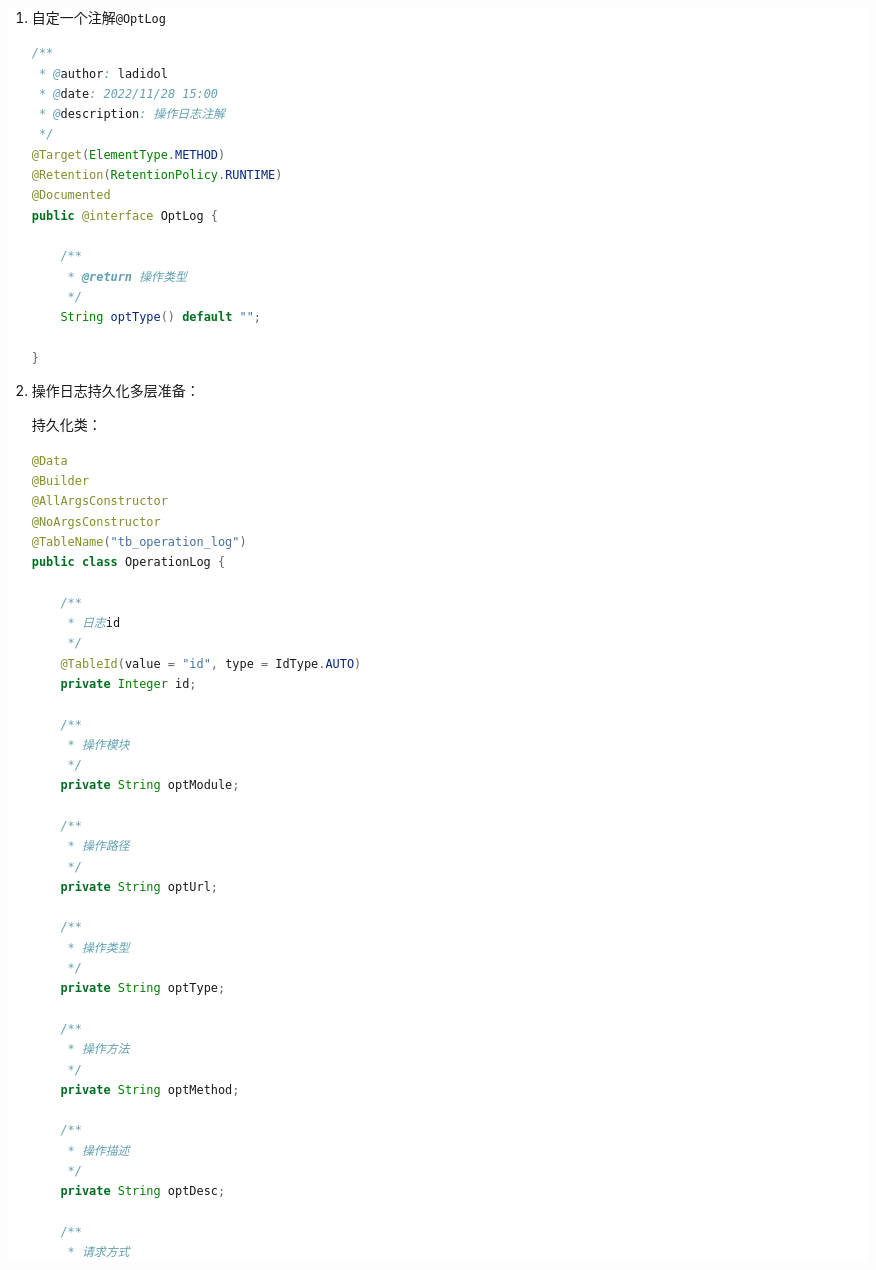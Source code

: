 1. 自定一个注解`@OptLog`

   ```java
   /**
    * @author: ladidol
    * @date: 2022/11/28 15:00
    * @description: 操作日志注解
    */
   @Target(ElementType.METHOD)
   @Retention(RetentionPolicy.RUNTIME)
   @Documented
   public @interface OptLog {
   
       /**
        * @return 操作类型
        */
       String optType() default "";
   
   }
   ```

2. 操作日志持久化多层准备：

   持久化类：

   ```java
   @Data
   @Builder
   @AllArgsConstructor
   @NoArgsConstructor
   @TableName("tb_operation_log")
   public class OperationLog {
   
       /**
        * 日志id
        */
       @TableId(value = "id", type = IdType.AUTO)
       private Integer id;
   
       /**
        * 操作模块
        */
       private String optModule;
   
       /**
        * 操作路径
        */
       private String optUrl;
   
       /**
        * 操作类型
        */
       private String optType;
   
       /**
        * 操作方法
        */
       private String optMethod;
   
       /**
        * 操作描述
        */
       private String optDesc;
   
       /**
        * 请求方式
   ```